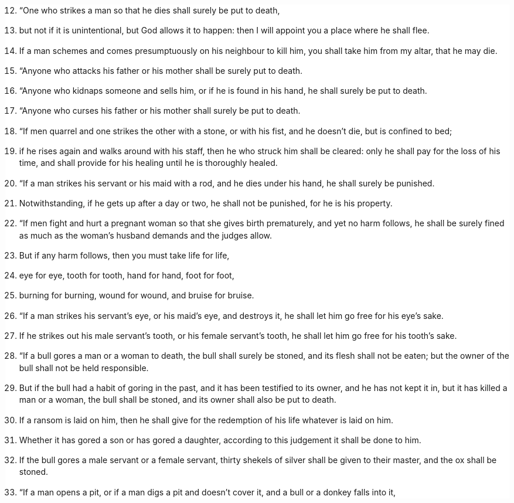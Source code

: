 12.   “One who strikes a man so that he dies shall surely be put to death,

13. but not if it is unintentional, but God allows it to happen: then I will appoint you a place where he shall flee.

14. If a man schemes and comes presumptuously on his neighbour to kill him, you shall take him from my altar, that he may die.  

15.   “Anyone who attacks his father or his mother shall be surely put to death.  

16.   “Anyone who kidnaps someone and sells him, or if he is found in his hand, he shall surely be put to death.  

17.   “Anyone who curses his father or his mother shall surely be put to death.  

18.   “If men quarrel and one strikes the other with a stone, or with his fist, and he doesn’t die, but is confined to bed;

19. if he rises again and walks around with his staff, then he who struck him shall be cleared: only he shall pay for the loss of his time, and shall provide for his healing until he is thoroughly healed.  

20.   “If a man strikes his servant or his maid with a rod, and he dies under his hand, he shall surely be punished.

21. Notwithstanding, if he gets up after a day or two, he shall not be punished, for he is his property.  

22.   “If men fight and hurt a pregnant woman so that she gives birth prematurely, and yet no harm follows, he shall be surely fined as much as the woman’s husband demands and the judges allow.

23. But if any harm follows, then you must take life for life,

24. eye for eye, tooth for tooth, hand for hand, foot for foot,

25. burning for burning, wound for wound, and bruise for bruise.  

26.   “If a man strikes his servant’s eye, or his maid’s eye, and destroys it, he shall let him go free for his eye’s sake.

27. If he strikes out his male servant’s tooth, or his female servant’s tooth, he shall let him go free for his tooth’s sake.  

28.   “If a bull gores a man or a woman to death, the bull shall surely be stoned, and its flesh shall not be eaten; but the owner of the bull shall not be held responsible.

29. But if the bull had a habit of goring in the past, and it has been testified to its owner, and he has not kept it in, but it has killed a man or a woman, the bull shall be stoned, and its owner shall also be put to death.

30. If a ransom is laid on him, then he shall give for the redemption of his life whatever is laid on him.

31. Whether it has gored a son or has gored a daughter, according to this judgement it shall be done to him.

32. If the bull gores a male servant or a female servant, thirty shekels of silver shall be given to their master, and the ox shall be stoned.  

33.   “If a man opens a pit, or if a man digs a pit and doesn’t cover it, and a bull or a donkey falls into it,
